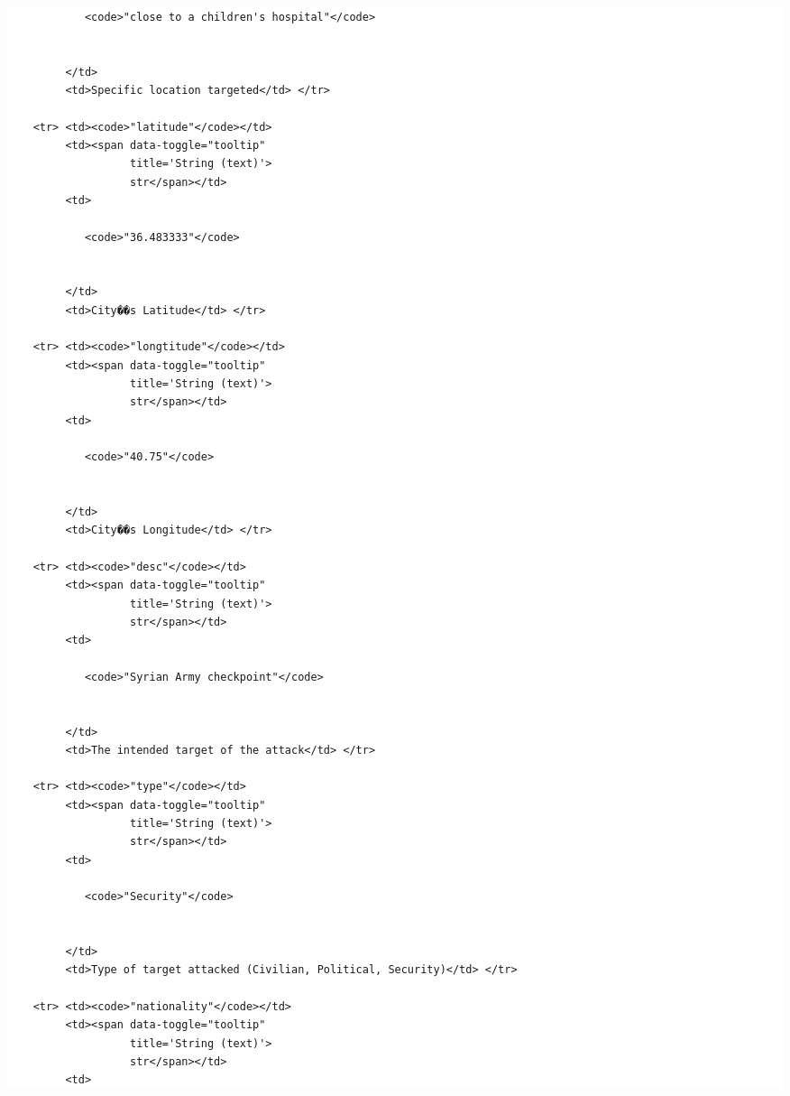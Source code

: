                 <code>"close to a children's hospital"</code>
             
                
             </td> 
             <td>Specific location targeted</td> </tr>
        
        <tr> <td><code>"latitude"</code></td>
             <td><span data-toggle="tooltip"
                       title='String (text)'>
                       str</span></td> 
             <td>
             
                <code>"36.483333"</code>
             
                
             </td> 
             <td>City��s Latitude</td> </tr>
        
        <tr> <td><code>"longtitude"</code></td>
             <td><span data-toggle="tooltip"
                       title='String (text)'>
                       str</span></td> 
             <td>
             
                <code>"40.75"</code>
             
                
             </td> 
             <td>City��s Longitude</td> </tr>
        
        <tr> <td><code>"desc"</code></td>
             <td><span data-toggle="tooltip"
                       title='String (text)'>
                       str</span></td> 
             <td>
             
                <code>"Syrian Army checkpoint"</code>
             
                
             </td> 
             <td>The intended target of the attack</td> </tr>
        
        <tr> <td><code>"type"</code></td>
             <td><span data-toggle="tooltip"
                       title='String (text)'>
                       str</span></td> 
             <td>
             
                <code>"Security"</code>
             
                
             </td> 
             <td>Type of target attacked (Civilian, Political, Security)</td> </tr>
        
        <tr> <td><code>"nationality"</code></td>
             <td><span data-toggle="tooltip"
                       title='String (text)'>
                       str</span></td> 
             <td>
             